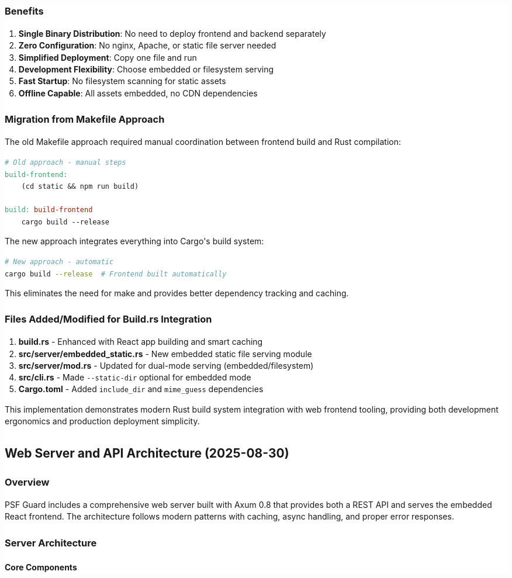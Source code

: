 ### Benefits

1. **Single Binary Distribution**: No need to deploy frontend and backend separately
2. **Zero Configuration**: No nginx, Apache, or static file server needed
3. **Simplified Deployment**: Copy one file and run
4. **Development Flexibility**: Choose embedded or filesystem serving
5. **Fast Startup**: No filesystem scanning for static assets
6. **Offline Capable**: All assets embedded, no CDN dependencies

### Migration from Makefile Approach

The old Makefile approach required manual coordination between frontend build and Rust compilation:

```makefile
# Old approach - manual steps
build-frontend:
	(cd static && npm run build)

build: build-frontend
	cargo build --release
```

The new approach integrates everything into Cargo's build system:

```bash
# New approach - automatic
cargo build --release  # Frontend built automatically
```

This eliminates the need for make and provides better dependency tracking and caching.

### Files Added/Modified for Build.rs Integration

1. **build.rs** - Enhanced with React app building and smart caching
2. **src/server/embedded_static.rs** - New embedded static file serving module
3. **src/server/mod.rs** - Updated for dual-mode serving (embedded/filesystem)
4. **src/cli.rs** - Made `--static-dir` optional for embedded mode
5. **Cargo.toml** - Added `include_dir` and `mime_guess` dependencies

This implementation demonstrates modern Rust build system integration with web frontend tooling, providing both development ergonomics and production deployment simplicity.

## Web Server and API Architecture (2025-08-30)

### Overview

PSF Guard includes a comprehensive web server built with Axum 0.8 that provides both a REST API and serves the embedded React frontend. The architecture follows modern patterns with caching, async handling, and proper error responses.

### Server Architecture

#### Core Components
